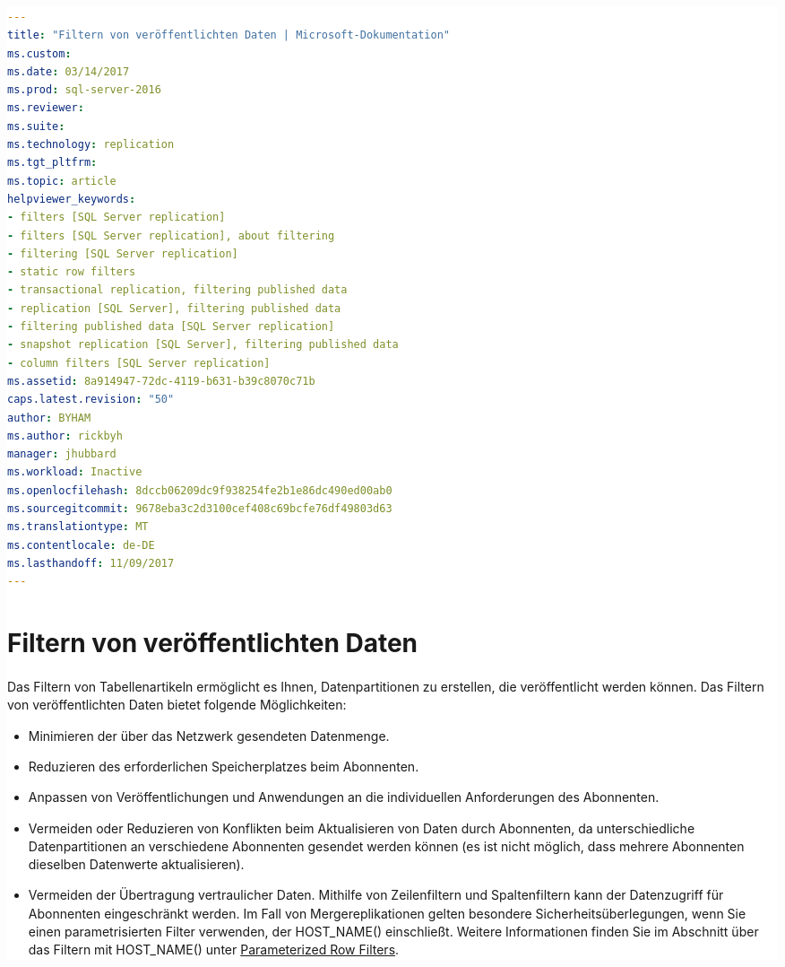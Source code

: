 ```yaml
---
title: "Filtern von veröffentlichten Daten | Microsoft-Dokumentation"
ms.custom: 
ms.date: 03/14/2017
ms.prod: sql-server-2016
ms.reviewer: 
ms.suite: 
ms.technology: replication
ms.tgt_pltfrm: 
ms.topic: article
helpviewer_keywords:
- filters [SQL Server replication]
- filters [SQL Server replication], about filtering
- filtering [SQL Server replication]
- static row filters
- transactional replication, filtering published data
- replication [SQL Server], filtering published data
- filtering published data [SQL Server replication]
- snapshot replication [SQL Server], filtering published data
- column filters [SQL Server replication]
ms.assetid: 8a914947-72dc-4119-b631-b39c8070c71b
caps.latest.revision: "50"
author: BYHAM
ms.author: rickbyh
manager: jhubbard
ms.workload: Inactive
ms.openlocfilehash: 8dccb06209dc9f938254fe2b1e86dc490ed00ab0
ms.sourcegitcommit: 9678eba3c2d3100cef408c69bcfe76df49803d63
ms.translationtype: MT
ms.contentlocale: de-DE
ms.lasthandoff: 11/09/2017
---
```

# <a name="filter-published-data"></a>Filtern von veröffentlichten Daten
  Das Filtern von Tabellenartikeln ermöglicht es Ihnen, Datenpartitionen zu erstellen, die veröffentlicht werden können. Das Filtern von veröffentlichten Daten bietet folgende Möglichkeiten:  
  
-   Minimieren der über das Netzwerk gesendeten Datenmenge.  
  
-   Reduzieren des erforderlichen Speicherplatzes beim Abonnenten.  
  
-   Anpassen von Veröffentlichungen und Anwendungen an die individuellen Anforderungen des Abonnenten.  
  
-   Vermeiden oder Reduzieren von Konflikten beim Aktualisieren von Daten durch Abonnenten, da unterschiedliche Datenpartitionen an verschiedene Abonnenten gesendet werden können (es ist nicht möglich, dass mehrere Abonnenten dieselben Datenwerte aktualisieren).  
  
-   Vermeiden der Übertragung vertraulicher Daten. Mithilfe von Zeilenfiltern und Spaltenfiltern kann der Datenzugriff für Abonnenten eingeschränkt werden. Im Fall von Mergereplikationen gelten besondere Sicherheitsüberlegungen, wenn Sie einen parametrisierten Filter verwenden, der HOST_NAME() einschließt. Weitere Informationen finden Sie im Abschnitt über das Filtern mit HOST_NAME() unter [Parameterized Row Filters](../../../relational-databases/replication/merge/parameterized-filters-parameterized-row-filters.md).  
  